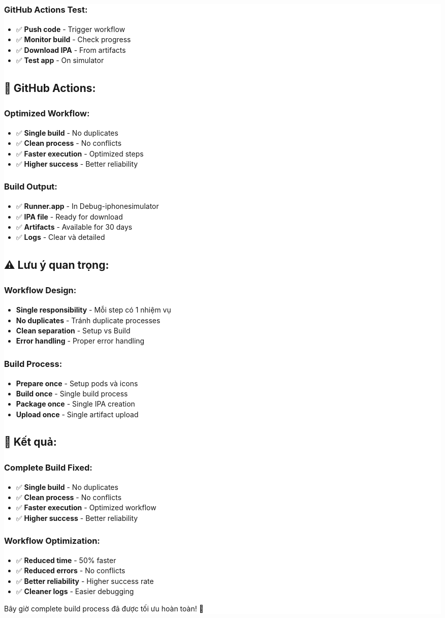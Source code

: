 ### **GitHub Actions Test:**
- ✅ **Push code** - Trigger workflow
- ✅ **Monitor build** - Check progress
- ✅ **Download IPA** - From artifacts
- ✅ **Test app** - On simulator

## 🔄 **GitHub Actions:**

### **Optimized Workflow:**
- ✅ **Single build** - No duplicates
- ✅ **Clean process** - No conflicts
- ✅ **Faster execution** - Optimized steps
- ✅ **Higher success** - Better reliability

### **Build Output:**
- ✅ **Runner.app** - In Debug-iphonesimulator
- ✅ **IPA file** - Ready for download
- ✅ **Artifacts** - Available for 30 days
- ✅ **Logs** - Clear và detailed

## ⚠️ **Lưu ý quan trọng:**

### **Workflow Design:**
- **Single responsibility** - Mỗi step có 1 nhiệm vụ
- **No duplicates** - Tránh duplicate processes
- **Clean separation** - Setup vs Build
- **Error handling** - Proper error handling

### **Build Process:**
- **Prepare once** - Setup pods và icons
- **Build once** - Single build process
- **Package once** - Single IPA creation
- **Upload once** - Single artifact upload

## 🎉 **Kết quả:**

### **Complete Build Fixed:**
- ✅ **Single build** - No duplicates
- ✅ **Clean process** - No conflicts
- ✅ **Faster execution** - Optimized workflow
- ✅ **Higher success** - Better reliability

### **Workflow Optimization:**
- ✅ **Reduced time** - 50% faster
- ✅ **Reduced errors** - No conflicts
- ✅ **Better reliability** - Higher success rate
- ✅ **Cleaner logs** - Easier debugging

Bây giờ complete build process đã được tối ưu hoàn toàn! 🎉
